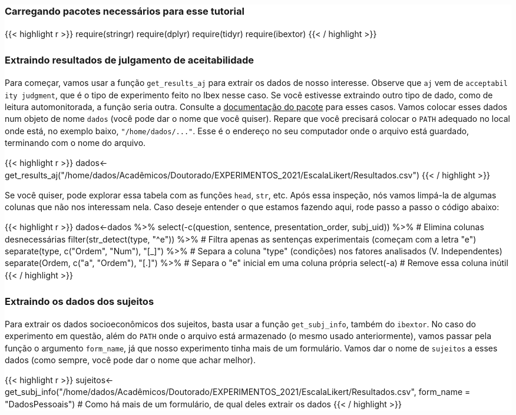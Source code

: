 ### Carregando pacotes necessários para esse tutorial

{{< highlight r >}}
require(stringr)
require(dplyr)
require(tidyr)
require(ibextor)
{{< / highlight >}}

### Extraindo resultados de julgamento de aceitabilidade

Para começar, vamos usar a função `get_results_aj` para extrair os dados de nosso interesse. Observe que `aj` vem de `acceptability judgment`, que é o tipo de experimento feito no Ibex nesse caso. Se você estivesse extraindo outro tipo de dado, como de leitura automonitorada, a função seria outra. Consulte a [documentação do pacote](https://github.com/antonmalko/ibextor) para esses casos. Vamos colocar esses dados num objeto de nome `dados` (você pode dar o nome que você quiser). Repare que você precisará colocar o `PATH` adequado no local onde está, no exemplo baixo, `"/home/dados/..."`. Esse é o endereço no seu computador onde o arquivo está guardado, terminando com o nome do arquivo.

{{< highlight r >}}
dados<-get_results_aj("/home/dados/Acadêmicos/Doutorado/EXPERIMENTOS_2021/EscalaLikert/Resultados.csv")
{{< / highlight >}}

Se você quiser, pode explorar essa tabela com as funções `head`, `str`, etc. Após essa inspeção, nós vamos limpá-la de algumas colunas que não nos interessam nela. Caso deseje entender o que estamos fazendo aqui, rode passo a passo o código abaixo:

{{< highlight r >}}
dados<-dados %>%
  select(-c(question, sentence, presentation_order, subj_uid)) %>% # Elimina colunas desnecessárias
  filter(str_detect(type, "^e")) %>% # Filtra apenas as sentenças experimentais (começam com a letra "e")
  separate(type, c("Ordem", "Num"), "[_]") %>% # Separa a coluna "type" (condições) nos fatores analisados (V. Independentes)
  separate(Ordem, c("a", "Ordem"), "[.]") %>% # Separa o "e" inicial em uma coluna própria
  select(-a) # Remove essa coluna inútil
{{< / highlight >}}

### Extraindo os dados dos sujeitos

Para extrair os dados socioeconômicos dos sujeitos, basta usar a função `get_subj_info`, também do `ibextor`. No caso do experimento em questão, além do `PATH` onde o arquivo está armazenado (o mesmo usado anteriormente), vamos passar pela função o argumento `form_name`, já que nosso experimento tinha mais de um formulário. Vamos dar o nome de `sujeitos` a esses dados (como sempre, você pode dar o nome que achar melhor).

{{< highlight r >}}
sujeitos<-get_subj_info("/home/dados/Acadêmicos/Doutorado/EXPERIMENTOS_2021/EscalaLikert/Resultados.csv",
                        form_name = "DadosPessoais") # Como há mais de um formulário, de qual deles extrair os dados
{{< / highlight >}}
